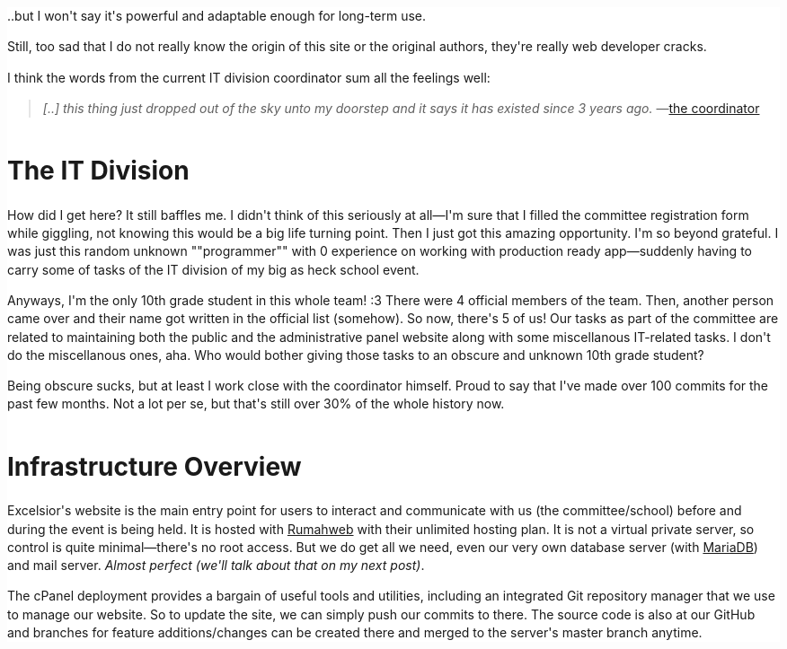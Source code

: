 
..but I won't say it's powerful and adaptable enough for long-term use.

Still, too sad that I do not really know the origin of this site or the original authors, they're really web developer cracks.

I think the words from the current IT division coordinator sum all the feelings well:

> _[..] this thing just dropped out of the sky unto my doorstep and it says it has existed since 3 years ago._
> —[the coordinator](https://github.com/sbxte)


# The IT Division

How did I get here? It still baffles me. I didn't think of this seriously at all—I'm sure that I filled the committee registration form while giggling, not knowing this would be a big life turning point. Then I just got this amazing opportunity. I'm so beyond grateful. I was just this random unknown ""programmer"" with 0 experience on working with production ready app—suddenly having to carry some of tasks of the IT division of my big as heck school event. 

Anyways, I'm the only 10th grade student in this whole team! :3 There were 4 official members of the team. Then, another person came over and their name got written in the official list (somehow). So now, there's 5 of us! Our tasks as part of the committee are related to maintaining both the public and the administrative panel website along with some miscellanous IT-related tasks. I don't do the miscellanous ones, aha. Who would bother giving those tasks to an obscure and unknown 10th grade student?

Being obscure sucks, but at least I work close with the coordinator himself. Proud to say that I've made over 100 commits for the past few months. Not a lot per se, but that's still over 30% of the whole history now.


# Infrastructure Overview

Excelsior's website is the main entry point for users to interact and communicate with us (the committee/school) before and during the event is being held. It is hosted with [Rumahweb](https://www.rumahweb.com/) with their unlimited hosting plan. It is not a virtual private server, so control is quite minimal—there's no root access. But we do get all we need, even our very own database server (with [MariaDB](https://mariadb.com)) and mail server. *Almost perfect (we'll talk about that on my next post)*.

The cPanel deployment provides a bargain of useful tools and utilities, including an integrated Git repository manager that we use to manage our website. So to update the site, we can simply push our commits to there. The source code is also at our GitHub and branches for feature additions/changes can be created there and merged to the server's master branch anytime.


[^1]: "PHP" is an acronym meaning _giver of false hope_ in Indonesian (think romantic relationships).